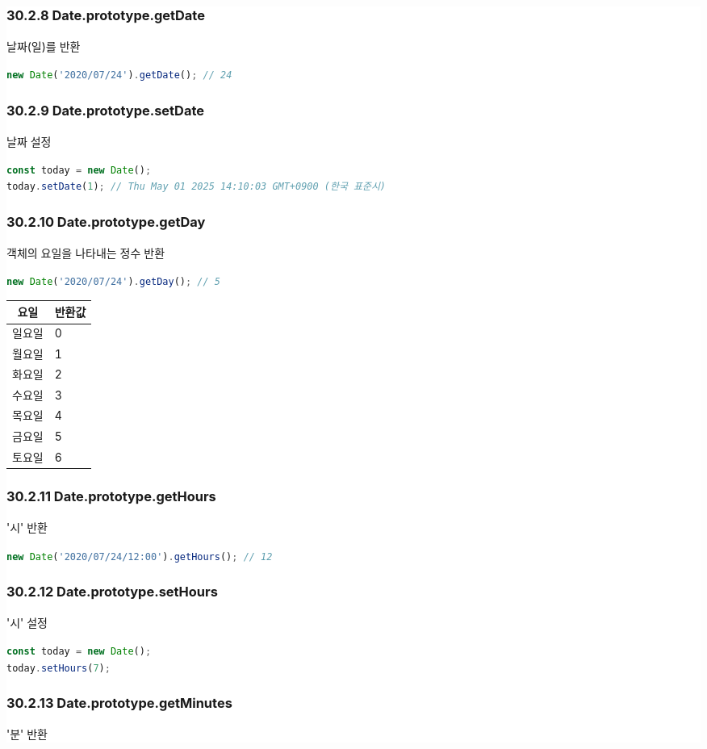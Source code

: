 ### 30.2.8 Date.prototype.getDate
날짜(일)를 반환

```js
new Date('2020/07/24').getDate(); // 24
```

### 30.2.9 Date.prototype.setDate
날짜 설정

```js
const today = new Date();
today.setDate(1); // Thu May 01 2025 14:10:03 GMT+0900 (한국 표준시)
```

### 30.2.10 Date.prototype.getDay
객체의 요일을 나타내는 정수 반환

```js
new Date('2020/07/24').getDay(); // 5
```

| 요일  | 반환값 |
| --- | --- |
| 일요일 | 0   |
| 월요일 | 1   |
| 화요일 | 2   |
| 수요일 | 3   |
| 목요일 | 4   |
| 금요일 | 5   |
| 토요일 | 6   |

### 30.2.11 Date.prototype.getHours
'시' 반환

```js
new Date('2020/07/24/12:00').getHours(); // 12
```

### 30.2.12 Date.prototype.setHours
'시' 설정

```js
const today = new Date();
today.setHours(7);
```

### 30.2.13 Date.prototype.getMinutes
'분' 반환
